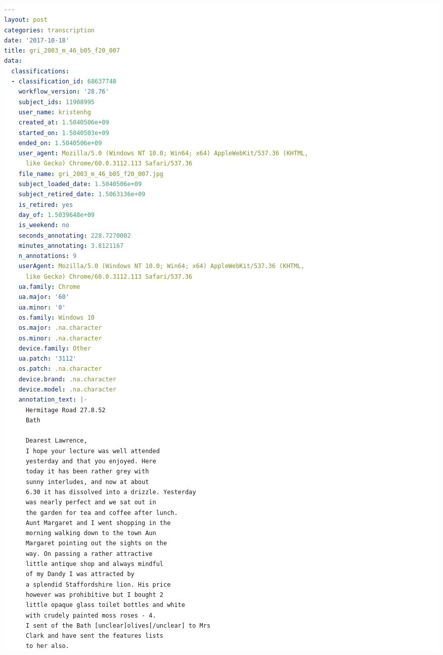 ```yaml
---
layout: post
categories: transcription
date: '2017-10-18'
title: gri_2003_m_46_b05_f20_007
data:
  classifications:
  - classification_id: 68637748
    workflow_version: '28.76'
    subject_ids: 11908995
    user_name: kristenhg
    created_at: 1.5040506e+09
    started_on: 1.5040503e+09
    ended_on: 1.5040506e+09
    user_agent: Mozilla/5.0 (Windows NT 10.0; Win64; x64) AppleWebKit/537.36 (KHTML,
      like Gecko) Chrome/60.0.3112.113 Safari/537.36
    file_name: gri_2003_m_46_b05_f20_007.jpg
    subject_loaded_date: 1.5040506e+09
    subject_retired_date: 1.5063136e+09
    is_retired: yes
    day_of: 1.5039648e+09
    is_weekend: no
    seconds_annotating: 228.7270002
    minutes_annotating: 3.8121167
    n_annotations: 9
    userAgent: Mozilla/5.0 (Windows NT 10.0; Win64; x64) AppleWebKit/537.36 (KHTML,
      like Gecko) Chrome/60.0.3112.113 Safari/537.36
    ua.family: Chrome
    ua.major: '60'
    ua.minor: '0'
    os.family: Windows 10
    os.major: .na.character
    os.minor: .na.character
    device.family: Other
    ua.patch: '3112'
    os.patch: .na.character
    device.brand: .na.character
    device.model: .na.character
    annotation_text: |-
      Hermitage Road 27.8.52
      Bath

      Dearest Lawrence,
      I hope your lecture was well attended
      yesterday and that you enjoyed. Here
      today it has been rather grey with
      sunny interludes, and now at about
      6.30 it has dissolved into a drizzle. Yesterday
      was nearly perfect and we sat out in
      the garden for tea and coffee after lunch.
      Aunt Margaret and I went shopping in the
      morning walking down to the town Aun
      Margaret pointing out the sights on the
      way. On passing a rather attractive
      little antique shop and always mindful
      of my Dandy I was attracted by
      a splendid Staffordshire lion. His price
      however was prohibitive but I bought 2
      little opaque glass toilet bottles and white
      with crudely painted moss roses - 4.
      I sent of the Bath [unclear]olives[/unclear] to Mrs
      Clark and have sent the features lists
      to her also.
```